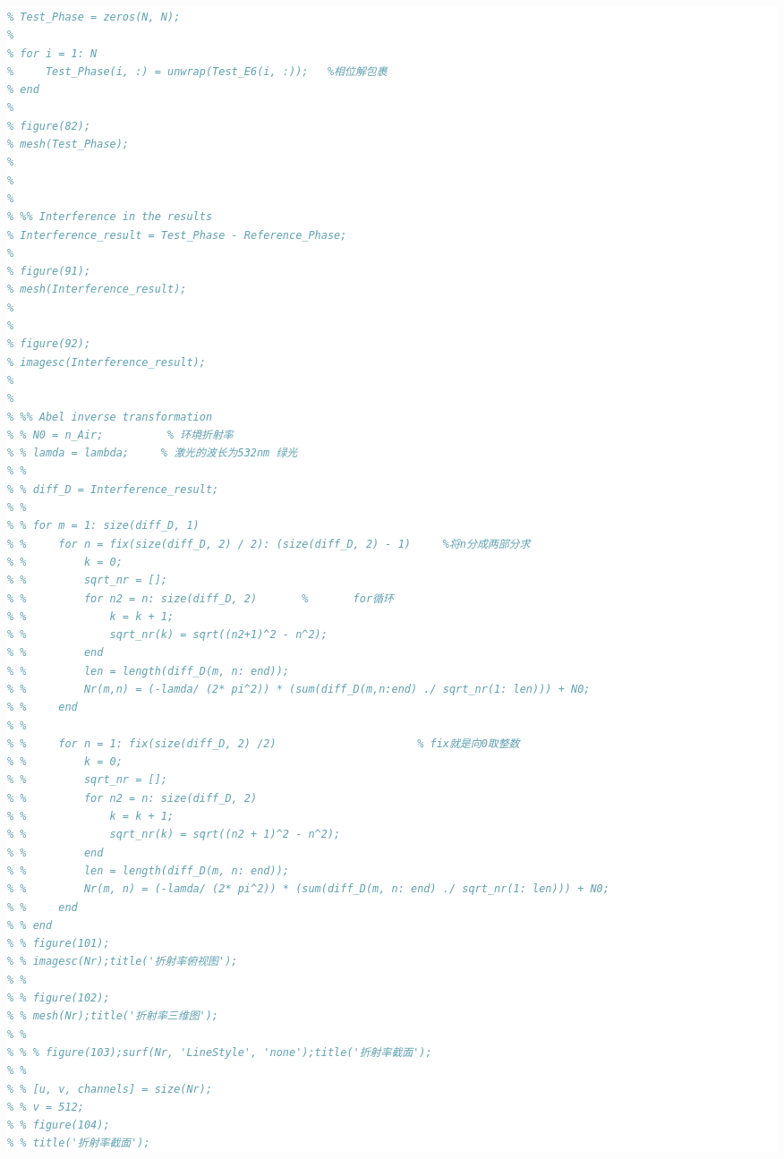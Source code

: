 ```matlab
% Test_Phase = zeros(N, N);
% 
% for i = 1: N
%     Test_Phase(i, :) = unwrap(Test_E6(i, :));   %相位解包裹
% end
% 
% figure(82);
% mesh(Test_Phase);
% 
% 
% 
% %% Interference in the results
% Interference_result = Test_Phase - Reference_Phase;
% 
% figure(91);
% mesh(Interference_result);
% 
% 
% figure(92);
% imagesc(Interference_result);
% 
% 
% %% Abel inverse transformation
% % N0 = n_Air;          % 环境折射率
% % lamda = lambda;     % 激光的波长为532nm 绿光
% % 
% % diff_D = Interference_result;
% % 
% % for m = 1: size(diff_D, 1)
% %     for n = fix(size(diff_D, 2) / 2): (size(diff_D, 2) - 1)     %将n分成两部分求
% %         k = 0;
% %         sqrt_nr = [];
% %         for n2 = n: size(diff_D, 2)       %       for循环
% %             k = k + 1;
% %             sqrt_nr(k) = sqrt((n2+1)^2 - n^2);
% %         end
% %         len = length(diff_D(m, n: end));
% %         Nr(m,n) = (-lamda/ (2* pi^2)) * (sum(diff_D(m,n:end) ./ sqrt_nr(1: len))) + N0;
% %     end
% %     
% %     for n = 1: fix(size(diff_D, 2) /2)                      % fix就是向0取整数
% %         k = 0;
% %         sqrt_nr = [];
% %         for n2 = n: size(diff_D, 2)
% %             k = k + 1;
% %             sqrt_nr(k) = sqrt((n2 + 1)^2 - n^2);
% %         end
% %         len = length(diff_D(m, n: end));
% %         Nr(m, n) = (-lamda/ (2* pi^2)) * (sum(diff_D(m, n: end) ./ sqrt_nr(1: len))) + N0;
% %     end
% % end
% % figure(101);
% % imagesc(Nr);title('折射率俯视图');
% % 
% % figure(102);
% % mesh(Nr);title('折射率三维图');
% % 
% % % figure(103);surf(Nr, 'LineStyle', 'none');title('折射率截面');
% % 
% % [u, v, channels] = size(Nr);
% % v = 512;
% % figure(104);
% % title('折射率截面');
```